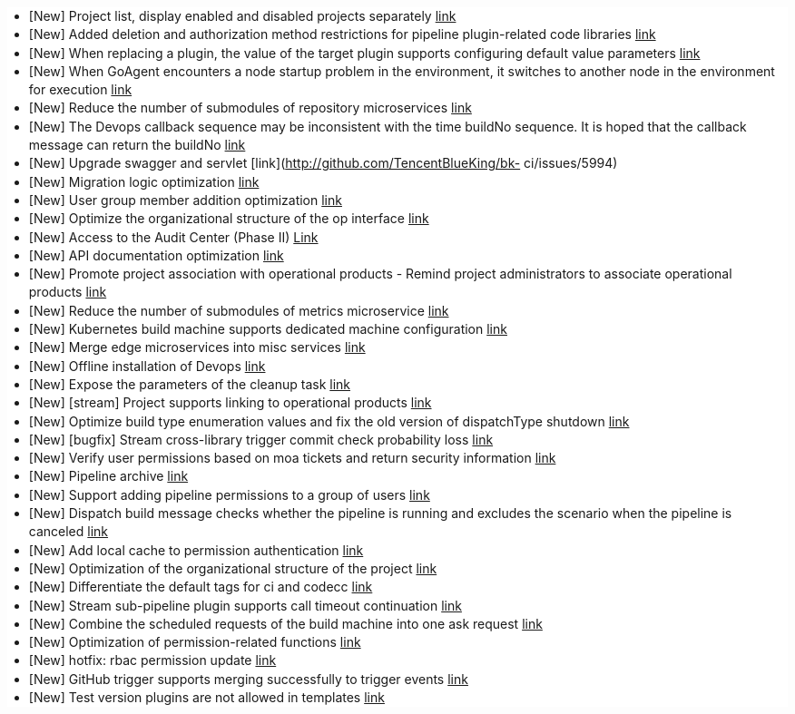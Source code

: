 - [New] Project list, display enabled and disabled projects separately [link](http://github.com/TencentBlueKing/bk-ci/issues/9781)
- [New] Added deletion and authorization method restrictions for pipeline plugin-related code libraries [link](http://github.com/TencentBlueKing/bk-ci/issues/9870)
- [New] When replacing a plugin, the value of the target plugin supports configuring default value parameters [link](http://github.com/TencentBlueKing/bk-ci/issues/10037)
- [New] When GoAgent encounters a node startup problem in the environment, it switches to another node in the environment for execution [link](http://github.com/TencentBlueKing/bk-ci/issues/9910)
- [New] Reduce the number of submodules of repository microservices [link](http://github.com/TencentBlueKing/bk-ci/issues/9226)
- [New] The Devops callback sequence may be inconsistent with the time buildNo sequence. It is hoped that the callback message can return the buildNo [link](http://github.com/TencentBlueKing/bk-ci/issues/10017)
- [New] Upgrade swagger and servlet [link](http://github.com/TencentBlueKing/bk- ci/issues/5994)
- [New] Migration logic optimization [link](http://github.com/TencentBlueKing/bk-ci/issues/10014)
- [New] User group member addition optimization [link](http://github.com/TencentBlueKing/bk-ci/issues/9909)
- [New] Optimize the organizational structure of the op interface [link](http://github.com/TencentBlueKing/bk-ci/issues/9950)
- [New] Access to the Audit Center (Phase II) [Link](http://github.com/TencentBlueKing/bk-ci/issues/9732)
- [New] API documentation optimization [link](http://github.com/TencentBlueKing/bk-ci/issues/8594)
- [New] Promote project association with operational products - Remind project administrators to associate operational products [link](http://github.com/TencentBlueKing/bk-ci/issues/9981)
- [New] Reduce the number of submodules of metrics microservice [link](http://github.com/TencentBlueKing/bk-ci/issues/9229)
- [New] Kubernetes build machine supports dedicated machine configuration [link](http://github.com/TencentBlueKing/bk-ci/issues/8858)
- [New] Merge edge microservices into misc services [link](http://github.com/TencentBlueKing/bk-ci/issues/9770)
- [New] Offline installation of Devops [link](http://github.com/TencentBlueKing/bk-ci/issues/9881)
- [New] Expose the parameters of the cleanup task [link](http://github.com/TencentBlueKing/bk-ci/issues/9955)
- [New] [stream] Project supports linking to operational products [link](http://github.com/TencentBlueKing/bk-ci/issues/9948)
- [New] Optimize build type enumeration values and fix the old version of dispatchType shutdown [link](http://github.com/TencentBlueKing/bk-ci/issues/9894)
- [New] [bugfix] Stream cross-library trigger commit check probability loss [link](http://github.com/TencentBlueKing/bk-ci/issues/9941)
- [New] Verify user permissions based on moa tickets and return security information [link](http://github.com/TencentBlueKing/bk-ci/issues/9795)
- [New] Pipeline archive [link](http://github.com/TencentBlueKing/bk-ci/issues/9397)
- [New] Support adding pipeline permissions to a group of users [link](http://github.com/TencentBlueKing/bk-ci/issues/9690)
- [New] Dispatch build message checks whether the pipeline is running and excludes the scenario when the pipeline is canceled [link](http://github.com/TencentBlueKing/bk-ci/issues/9922)
- [New] Add local cache to permission authentication [link](http://github.com/TencentBlueKing/bk-ci/issues/9903)
- [New] Optimization of the organizational structure of the project [link](http://github.com/TencentBlueKing/bk-ci/issues/9865)
- [New] Differentiate the default tags for ci and codecc [link](http://github.com/TencentBlueKing/bk-ci/issues/9895)
- [New] Stream sub-pipeline plugin supports call timeout continuation [link](http://github.com/TencentBlueKing/bk-ci/issues/9899)
- [New] Combine the scheduled requests of the build machine into one ask request [link](http://github.com/TencentBlueKing/bk-ci/issues/9797)
- [New] Optimization of permission-related functions [link](http://github.com/TencentBlueKing/bk-ci/issues/9878)
- [New] hotfix: rbac permission update [link](http://github.com/TencentBlueKing/bk-ci/issues/9697)
- [New] GitHub trigger supports merging successfully to trigger events [link](http://github.com/TencentBlueKing/bk-ci/issues/4552)
- [New] Test version plugins are not allowed in templates [link](http://github.com/TencentBlueKing/bk-ci/issues/9043)